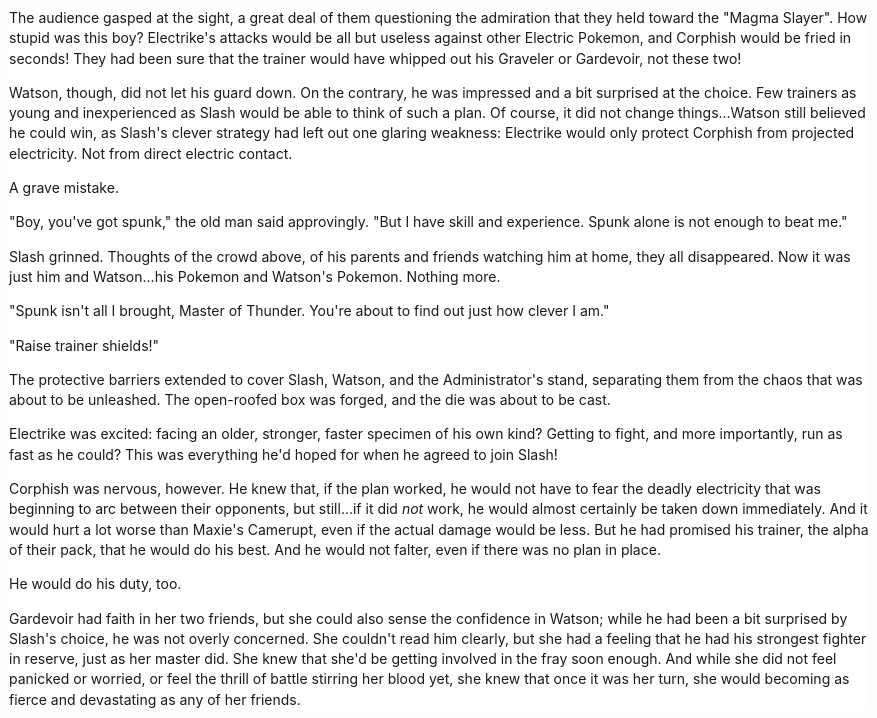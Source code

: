 

The audience gasped at the sight, a great deal of them questioning the admiration that they held toward the "Magma Slayer". How stupid was this boy? Electrike's attacks would be all but useless against other Electric Pokemon, and Corphish would be fried in seconds! They had been sure that the trainer would have whipped out his Graveler or Gardevoir, not these two!  



Watson, though, did not let his guard down. On the contrary, he was impressed and a bit surprised at the choice. Few trainers as young and inexperienced as Slash would be able to think of such a plan. Of course, it did not change things...Watson still believed he could win, as Slash's clever strategy had left out one glaring weakness: Electrike would only protect Corphish from projected electricity. Not from direct electric contact.  



A grave mistake.  



"Boy, you've got spunk," the old man said approvingly. "But I have skill and experience. Spunk alone is not enough to beat me."  



Slash grinned. Thoughts of the crowd above, of his parents and friends watching him at home, they all disappeared. Now it was just him and Watson...his Pokemon and Watson's Pokemon. Nothing more.  



"Spunk isn't all I brought, Master of Thunder. You're about to find out just how clever I am."  



"Raise trainer shields!"  



The protective barriers extended to cover Slash, Watson, and the Administrator's stand, separating them from the chaos that was about to be unleashed. The open-roofed box was forged, and the die was about to be cast.  



Electrike was excited: facing an older, stronger, faster specimen of his own kind? Getting to fight, and more importantly, run as fast as he could? This was everything he'd hoped for when he agreed to join Slash!  



Corphish was nervous, however. He knew that, if the plan worked, he would not have to fear the deadly electricity that was beginning to arc between their opponents, but still...if it did _not_ work, he would almost certainly be taken down immediately. And it would hurt a lot worse than Maxie's Camerupt, even if the actual damage would be less. But he had promised his trainer, the alpha of their pack, that he would do his best. And he would not falter, even if there was no plan in place.  



He would do his duty, too.  



Gardevoir had faith in her two friends, but she could also sense the confidence in Watson; while he had been a bit surprised by Slash's choice, he was not overly concerned. She couldn't read him clearly, but she had a feeling that he had his strongest fighter in reserve, just as her master did. She knew that she'd be getting involved in the fray soon enough. And while she did not feel panicked or worried, or feel the thrill of battle stirring her blood yet, she knew that once it was her turn, she would becoming as fierce and devastating as any of her friends.  
